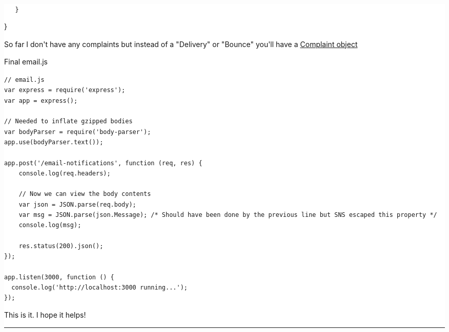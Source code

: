        }
   }

So far I don't have any complaints but instead of a "Delivery" or "Bounce" you'll have a [Complaint object](http://docs.aws.amazon.com/ses/latest/DeveloperGuide/notification-contents.html#complaint-object)

Final email.js

	// email.js
	var express = require('express');
	var app = express();

    // Needed to inflate gzipped bodies
	var bodyParser = require('body-parser');
	app.use(bodyParser.text());

	app.post('/email-notifications', function (req, res) {
    	console.log(req.headers);

    	// Now we can view the body contents
    	var json = JSON.parse(req.body);
    	var msg = JSON.parse(json.Message); /* Should have been done by the previous line but SNS escaped this property */
    	console.log(msg);

	    res.status(200).json();
	});

	app.listen(3000, function () {
	  console.log('http://localhost:3000 running...');
	});


This is it. I hope it helps!

---	